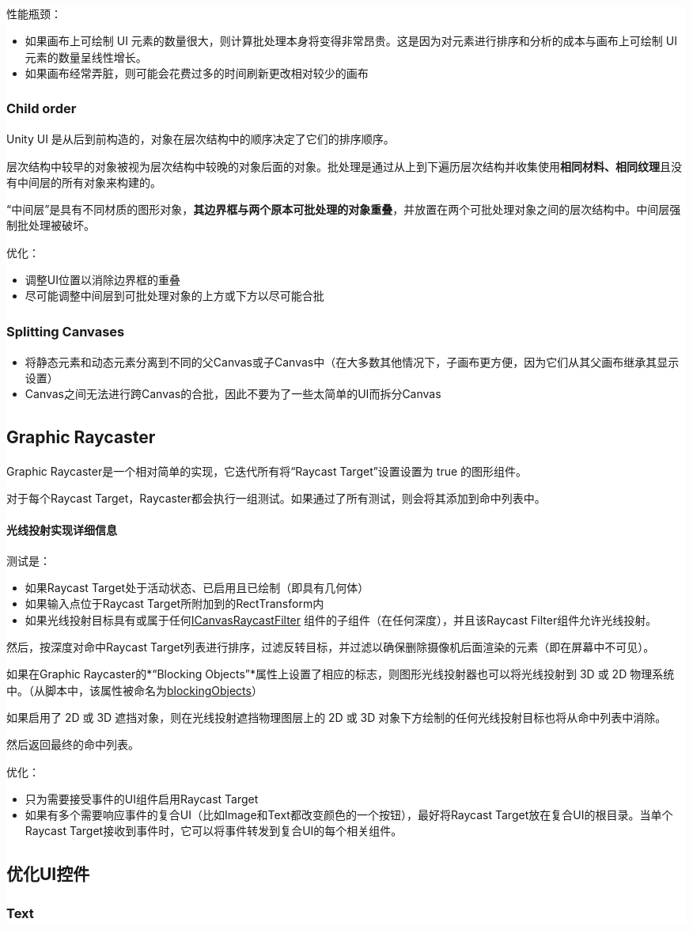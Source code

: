 性能瓶颈：

-   如果画布上可绘制 UI 元素的数量很大，则计算批处理本身将变得非常昂贵。这是因为对元素进行排序和分析的成本与画布上可绘制 UI 元素的数量呈线性增长。
-   如果画布经常弄脏，则可能会花费过多的时间刷新更改相对较少的画布

### Child order

Unity UI 是从后到前构造的，对象在层次结构中的顺序决定了它们的排序顺序。

层次结构中较早的对象被视为层次结构中较晚的对象后面的对象。批处理是通过从上到下遍历层次结构并收集使用**相同材料、相同纹理**且没有中间层的所有对象来构建的。

“中间层”是具有不同材质的图形对象，**其边界框与两个原本可批处理的对象重叠**，并放置在两个可批处理对象之间的层次结构中。中间层强制批处理被破坏。

优化：

-   调整UI位置以消除边界框的重叠
-   尽可能调整中间层到可批处理对象的上方或下方以尽可能合批

### Splitting Canvases

-   将静态元素和动态元素分离到不同的父Canvas或子Canvas中（在大多数其他情况下，子画布更方便，因为它们从其父画布继承其显示设置）
-   Canvas之间无法进行跨Canvas的合批，因此不要为了一些太简单的UI而拆分Canvas

## Graphic Raycaster

Graphic Raycaster是一个相对简单的实现，它迭代所有将“Raycast Target”设置设置为 true 的图形组件。

对于每个Raycast Target，Raycaster都会执行一组测试。如果通过了所有测试，则会将其添加到命中列表中。

#### 光线投射实现详细信息

测试是：

-   如果Raycast Target处于活动状态、已启用且已绘制（即具有几何体）
-   如果输入点位于Raycast Target所附加到的RectTransform内
-   如果光线投射目标具有或属于任何[ICanvasRaycastFilter](http://docs.unity3d.com/ScriptReference/ICanvasRaycastFilter.html) 组件的子组件（在任何深度），并且该Raycast Filter组件允许光线投射。

然后，按深度对命中Raycast Target列表进行排序，过滤反转目标，并过滤以确保删除摄像机后面渲染的元素（即在屏幕中不可见）。

如果在Graphic Raycaster的*“Blocking Objects”*属性上设置了相应的标志，则图形光线投射器也可以将光线投射到 3D 或 2D 物理系统中。（从脚本中，该属性被命名为[blockingObjects](http://docs.unity3d.com/ScriptReference/UI.GraphicRaycaster-blockingObjects.html)）

如果启用了 2D 或 3D 遮挡对象，则在光线投射遮挡物理图层上的 2D 或 3D 对象下方绘制的任何光线投射目标也将从命中列表中消除。

然后返回最终的命中列表。

优化：

-   只为需要接受事件的UI组件启用Raycast Target
-   如果有多个需要响应事件的复合UI（比如Image和Text都改变颜色的一个按钮），最好将Raycast Target放在复合UI的根目录。当单个Raycast Target接收到事件时，它可以将事件转发到复合UI的每个相关组件。

## 优化UI控件

### Text
